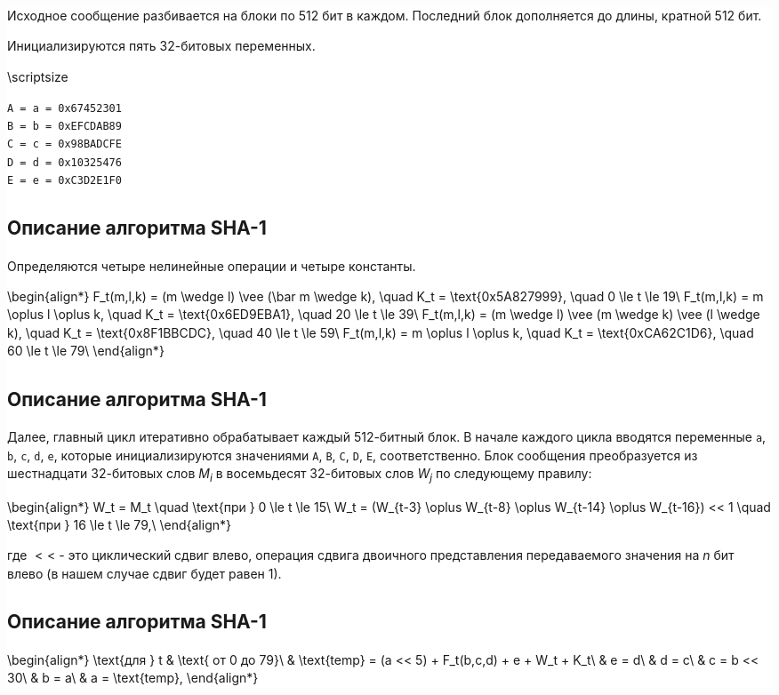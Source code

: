 Исходное сообщение разбивается на блоки по 512 бит в каждом. Последний блок дополняется до длины, кратной 512 бит.

Инициализируются пять 32-битовых переменных.

\scriptsize
```text
A = a = 0x67452301
B = b = 0xEFCDAB89
C = c = 0x98BADCFE
D = d = 0x10325476
E = e = 0xC3D2E1F0
```

## Описание алгоритма SHA-1

Определяются четыре нелинейные операции и четыре константы.

\begin{align*}
F_t(m,l,k) = (m \wedge l) \vee (\bar m \wedge k), \quad K_t = \text{0x5A827999}, \quad 0 \le t \le 19\\
F_t(m,l,k) = m \oplus l \oplus k, \quad K_t = \text{0x6ED9EBA1}, \quad 20 \le t \le 39\\
F_t(m,l,k) = (m \wedge l) \vee (m \wedge k) \vee (l \wedge k), \quad K_t = \text{0x8F1BBCDC}, \quad 40 \le t \le 59\\
F_t(m,l,k) = m \oplus l \oplus k, \quad K_t = \text{0xCA62C1D6}, \quad 60 \le t \le 79\\
\end{align*}

## Описание алгоритма SHA-1

Далее, главный цикл итеративно обрабатывает каждый 512-битный блок. В начале каждого цикла вводятся переменные `a`, `b`, `c`, `d`, `e`, которые инициализируются значениями `A`, `B`, `C`, `D`, `E`, соответственно. Блок сообщения преобразуется из шестнадцати 32-битовых слов $M_{i}$ в восемьдесят 32-битовых слов $W_j$ по следующему правилу:

\begin{align*}
W_t = M_t \quad \text{при } 0 \le t \le 15\\
W_t = (W_{t-3} \oplus W_{t-8} \oplus W_{t-14} \oplus W_{t-16}) << 1 \quad \text{при } 16 \le t \le 79,\\
\end{align*}

где $<<$ - это циклический сдвиг влево, операция сдвига двоичного представления передаваемого значения на $n$ бит влево (в нашем случае сдвиг будет равен 1).

## Описание алгоритма SHA-1

\begin{align*}
\text{для } t & \text{ от 0 до 79}\\
              & \text{temp} = (a << 5) + F_t(b,c,d) + e + W_t + K_t\\
              & e = d\\
              & d = c\\
              & c = b << 30\\
              & b = a\\
              & a = \text{temp},
\end{align*}
